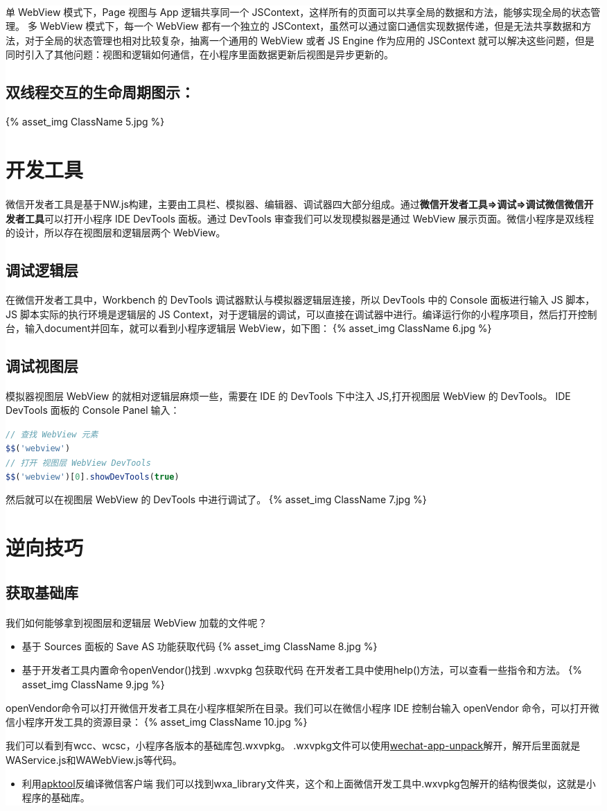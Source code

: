 单 WebView 模式下，Page 视图与 App 逻辑共享同一个 JSContext，这样所有的页面可以共享全局的数据和方法，能够实现全局的状态管理。
多 WebView 模式下，每一个 WebView 都有一个独立的 JSContext，虽然可以通过窗口通信实现数据传递，但是无法共享数据和方法，对于全局的状态管理也相对比较复杂，抽离一个通用的 WebView 或者 JS Engine 作为应用的 JSContext 就可以解决这些问题，但是同时引入了其他问题：视图和逻辑如何通信，在小程序里面数据更新后视图是异步更新的。

## 双线程交互的生命周期图示：
{% asset_img ClassName 5.jpg %}

# 开发工具
微信开发者工具是基于NW.js构建，主要由工具栏、模拟器、编辑器、调试器四大部分组成。通过**微信开发者工具=>调试=>调试微信微信开发者工具**可以打开小程序 IDE DevTools 面板。通过 DevTools 审查我们可以发现模拟器是通过 WebView 展示页面。微信小程序是双线程的设计，所以存在视图层和逻辑层两个 WebView。

## 调试逻辑层
在微信开发者工具中，Workbench 的 DevTools 调试器默认与模拟器逻辑层连接，所以 DevTools 中的 Console 面板进行输入 JS 脚本，JS 脚本实际的执行环境是逻辑层的 JS Context，对于逻辑层的调试，可以直接在调试器中进行。编译运行你的小程序项目，然后打开控制台，输入document并回车，就可以看到小程序逻辑层 WebView，如下图：
{% asset_img ClassName 6.jpg %}

## 调试视图层
模拟器视图层 WebView 的就相对逻辑层麻烦一些，需要在 IDE 的 DevTools 下中注入 JS,打开视图层 WebView 的 DevTools。
IDE DevTools 面板的 Console Panel 输入：
```js
// 查找 WebView 元素
$$('webview')
// 打开 视图层 WebView DevTools
$$('webview')[0].showDevTools(true)
```

然后就可以在视图层 WebView 的 DevTools 中进行调试了。
{% asset_img ClassName 7.jpg %}

# 逆向技巧
## 获取基础库
我们如何能够拿到视图层和逻辑层 WebView 加载的文件呢？
- 基于 Sources 面板的 Save AS 功能获取代码
{% asset_img ClassName 8.jpg %}

- 基于开发者工具内置命令openVendor()找到 .wxvpkg 包获取代码
在开发者工具中使用help()方法，可以查看一些指令和方法。
{% asset_img ClassName 9.jpg %}

openVendor命令可以打开微信开发者工具在小程序框架所在目录。我们可以在微信小程序 IDE 控制台输入 openVendor 命令，可以打开微信小程序开发工具的资源目录：
{% asset_img ClassName 10.jpg %}

我们可以看到有wcc、wcsc，小程序各版本的基础库包.wxvpkg。
.wxvpkg文件可以使用[wechat-app-unpack](https://github.com/leo9960/wechat-app-unpack)解开，解开后里面就是WAService.js和WAWebView.js等代码。

- 利用[apktool](https://github.com/iBotPeaches/Apktool)反编译微信客户端
我们可以找到wxa_library文件夹，这个和上面微信开发工具中.wxvpkg包解开的结构很类似，这就是小程序的基础库。
